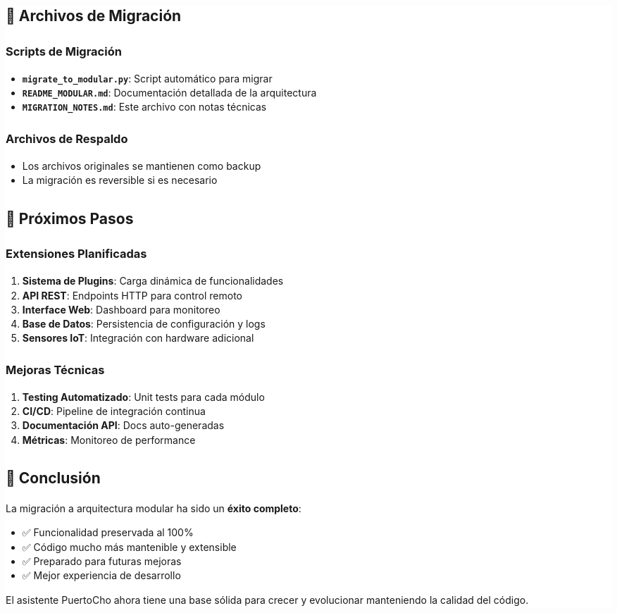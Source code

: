 ## 🔄 Archivos de Migración

### Scripts de Migración
- **`migrate_to_modular.py`**: Script automático para migrar
- **`README_MODULAR.md`**: Documentación detallada de la arquitectura
- **`MIGRATION_NOTES.md`**: Este archivo con notas técnicas

### Archivos de Respaldo
- Los archivos originales se mantienen como backup
- La migración es reversible si es necesario

## 🎯 Próximos Pasos

### Extensiones Planificadas
1. **Sistema de Plugins**: Carga dinámica de funcionalidades
2. **API REST**: Endpoints HTTP para control remoto
3. **Interface Web**: Dashboard para monitoreo
4. **Base de Datos**: Persistencia de configuración y logs
5. **Sensores IoT**: Integración con hardware adicional

### Mejoras Técnicas
1. **Testing Automatizado**: Unit tests para cada módulo
2. **CI/CD**: Pipeline de integración continua
3. **Documentación API**: Docs auto-generadas
4. **Métricas**: Monitoreo de performance

## 🎉 Conclusión

La migración a arquitectura modular ha sido un **éxito completo**:
- ✅ Funcionalidad preservada al 100%
- ✅ Código mucho más mantenible y extensible
- ✅ Preparado para futuras mejoras
- ✅ Mejor experiencia de desarrollo

El asistente PuertoCho ahora tiene una base sólida para crecer y evolucionar manteniendo la calidad del código.
